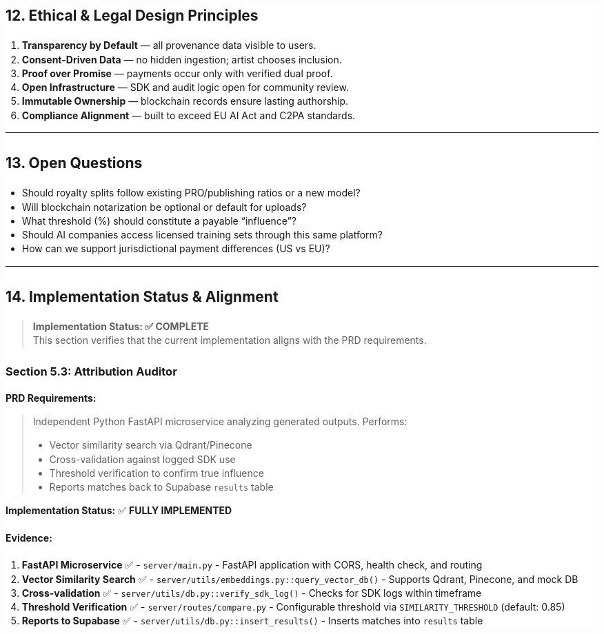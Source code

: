 
## 12. Ethical & Legal Design Principles

1. **Transparency by Default** — all provenance data visible to users.
2. **Consent-Driven Data** — no hidden ingestion; artist chooses inclusion.
3. **Proof over Promise** — payments occur only with verified dual proof.
4. **Open Infrastructure** — SDK and audit logic open for community review.
5. **Immutable Ownership** — blockchain records ensure lasting authorship.
6. **Compliance Alignment** — built to exceed EU AI Act and C2PA standards.

---

## 13. Open Questions

- Should royalty splits follow existing PRO/publishing ratios or a new model?
- Will blockchain notarization be optional or default for uploads?
- What threshold (%) should constitute a payable “influence”?
- Should AI companies access licensed training sets through this same platform?
- How can we support jurisdictional payment differences (US vs EU)?

---

## 14. Implementation Status & Alignment

> **Implementation Status: ✅ COMPLETE**  
> This section verifies that the current implementation aligns with the PRD requirements.

### Section 5.3: Attribution Auditor

**PRD Requirements:**

> Independent Python FastAPI microservice analyzing generated outputs. Performs:
>
> - Vector similarity search via Qdrant/Pinecone
> - Cross-validation against logged SDK use
> - Threshold verification to confirm true influence
> - Reports matches back to Supabase `results` table

**Implementation Status:** ✅ **FULLY IMPLEMENTED**

#### Evidence:

1. **FastAPI Microservice** ✅ - `server/main.py` - FastAPI application with CORS, health check, and routing
2. **Vector Similarity Search** ✅ - `server/utils/embeddings.py::query_vector_db()` - Supports Qdrant, Pinecone, and mock DB
3. **Cross-validation** ✅ - `server/utils/db.py::verify_sdk_log()` - Checks for SDK logs within timeframe
4. **Threshold Verification** ✅ - `server/routes/compare.py` - Configurable threshold via `SIMILARITY_THRESHOLD` (default: 0.85)
5. **Reports to Supabase** ✅ - `server/utils/db.py::insert_results()` - Inserts matches into `results` table

